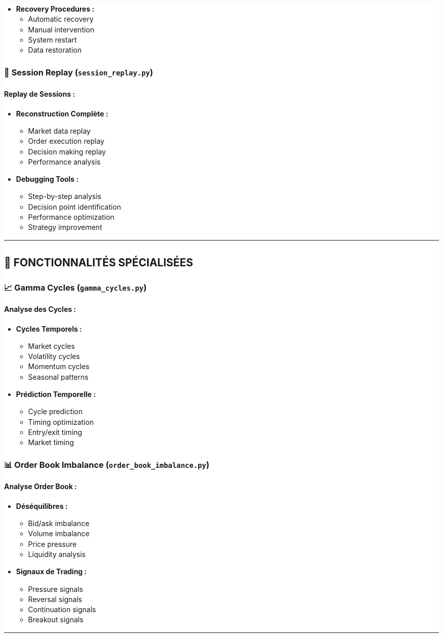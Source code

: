 - **Recovery Procedures :**
  - Automatic recovery
  - Manual intervention
  - System restart
  - Data restoration

### 🔄 **Session Replay (`session_replay.py`)**

#### **Replay de Sessions :**
- **Reconstruction Complète :**
  - Market data replay
  - Order execution replay
  - Decision making replay
  - Performance analysis

- **Debugging Tools :**
  - Step-by-step analysis
  - Decision point identification
  - Performance optimization
  - Strategy improvement

---

## 🎯 **FONCTIONNALITÉS SPÉCIALISÉES**

### 📈 **Gamma Cycles (`gamma_cycles.py`)**

#### **Analyse des Cycles :**
- **Cycles Temporels :**
  - Market cycles
  - Volatility cycles
  - Momentum cycles
  - Seasonal patterns

- **Prédiction Temporelle :**
  - Cycle prediction
  - Timing optimization
  - Entry/exit timing
  - Market timing

### 📊 **Order Book Imbalance (`order_book_imbalance.py`)**

#### **Analyse Order Book :**
- **Déséquilibres :**
  - Bid/ask imbalance
  - Volume imbalance
  - Price pressure
  - Liquidity analysis

- **Signaux de Trading :**
  - Pressure signals
  - Reversal signals
  - Continuation signals
  - Breakout signals

---